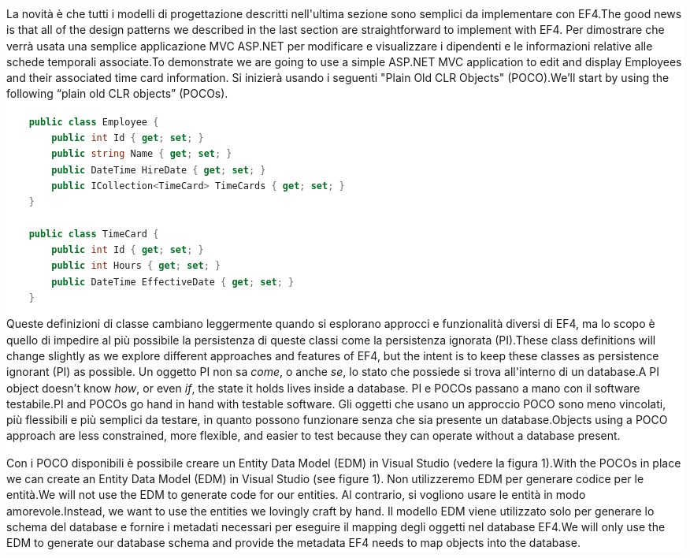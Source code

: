 <span data-ttu-id="59dc9-222">La novità è che tutti i modelli di progettazione descritti nell'ultima sezione sono semplici da implementare con EF4.</span><span class="sxs-lookup"><span data-stu-id="59dc9-222">The good news is that all of the design patterns we described in the last section are straightforward to implement with EF4.</span></span> <span data-ttu-id="59dc9-223">Per dimostrare che verrà usata una semplice applicazione MVC ASP.NET per modificare e visualizzare i dipendenti e le informazioni relative alle schede temporali associate.</span><span class="sxs-lookup"><span data-stu-id="59dc9-223">To demonstrate we are going to use a simple ASP.NET MVC application to edit and display Employees and their associated time card information.</span></span> <span data-ttu-id="59dc9-224">Si inizierà usando i seguenti "Plain Old CLR Objects" (POCO).</span><span class="sxs-lookup"><span data-stu-id="59dc9-224">We’ll start by using the following “plain old CLR objects” (POCOs).</span></span> 

``` csharp
    public class Employee {
        public int Id { get; set; }
        public string Name { get; set; }
        public DateTime HireDate { get; set; }
        public ICollection<TimeCard> TimeCards { get; set; }
    }

    public class TimeCard {
        public int Id { get; set; }
        public int Hours { get; set; }
        public DateTime EffectiveDate { get; set; }
    }
```

<span data-ttu-id="59dc9-225">Queste definizioni di classe cambiano leggermente quando si esplorano approcci e funzionalità diversi di EF4, ma lo scopo è quello di impedire al più possibile la persistenza di queste classi come la persistenza ignorata (PI).</span><span class="sxs-lookup"><span data-stu-id="59dc9-225">These class definitions will change slightly as we explore different approaches and features of EF4, but the intent is to keep these classes as persistence ignorant (PI) as possible.</span></span> <span data-ttu-id="59dc9-226">Un oggetto PI non sa *come*, o anche *se*, lo stato che possiede si trova all'interno di un database.</span><span class="sxs-lookup"><span data-stu-id="59dc9-226">A PI object doesn’t know *how*, or even *if*, the state it holds lives inside a database.</span></span> <span data-ttu-id="59dc9-227">PI e POCOs passano a mano con il software testabile.</span><span class="sxs-lookup"><span data-stu-id="59dc9-227">PI and POCOs go hand in hand with testable software.</span></span> <span data-ttu-id="59dc9-228">Gli oggetti che usano un approccio POCO sono meno vincolati, più flessibili e più semplici da testare, in quanto possono funzionare senza che sia presente un database.</span><span class="sxs-lookup"><span data-stu-id="59dc9-228">Objects using a POCO approach are less constrained, more flexible, and easier to test because they can operate without a database present.</span></span>

<span data-ttu-id="59dc9-229">Con i POCO disponibili è possibile creare un Entity Data Model (EDM) in Visual Studio (vedere la figura 1).</span><span class="sxs-lookup"><span data-stu-id="59dc9-229">With the POCOs in place we can create an Entity Data Model (EDM) in Visual Studio (see figure 1).</span></span> <span data-ttu-id="59dc9-230">Non utilizzeremo EDM per generare codice per le entità.</span><span class="sxs-lookup"><span data-stu-id="59dc9-230">We will not use the EDM to generate code for our entities.</span></span> <span data-ttu-id="59dc9-231">Al contrario, si vogliono usare le entità in modo amorevole.</span><span class="sxs-lookup"><span data-stu-id="59dc9-231">Instead, we want to use the entities we lovingly craft by hand.</span></span> <span data-ttu-id="59dc9-232">Il modello EDM viene utilizzato solo per generare lo schema del database e fornire i metadati necessari per eseguire il mapping degli oggetti nel database EF4.</span><span class="sxs-lookup"><span data-stu-id="59dc9-232">We will only use the EDM to generate our database schema and provide the metadata EF4 needs to map objects into the database.</span></span>
